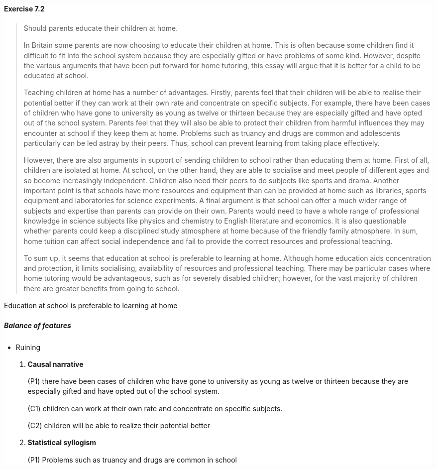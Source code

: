 #### Exercise 7.2

>Should parents educate their children at home.    
>
>In Britain some parents are now choosing to educate their children at home. This is often because some children find it difficult to fit into the school system because they are especially gifted or have problems of some kind. However, despite the various arguments that have been put forward for home tutoring, this essay will argue that it is better for a child to be educated at school.
>
>Teaching children at home has a number of advantages. Firstly, parents feel that their children will be able to realise their potential better if they can work at their own rate and concentrate on specific subjects. For example, there have been cases of children who have gone to university as young as twelve or thirteen because they are especially gifted and have opted out of the school system. Parents feel that they will also be able to protect their children from harmful influences they may encounter at school if they keep them at home. Problems such as truancy and drugs are common and adolescents particularly can be led astray by their peers. Thus, school can prevent learning from taking place effectively.
>
>However, there are also arguments in support of sending children to school rather than educating them at home. First of all, children are isolated at home. At school, on the other hand, they are able to socialise and meet people of different ages and so become increasingly independent. Children also need their peers to do subjects like sports and drama. Another important point is that schools have more resources and equipment than can be provided at home such as libraries, sports equipment and laboratories for science experiments. A final argument is that school can offer a much wider range of subjects and expertise than parents can provide on their own. Parents would need to have a whole range of professional knowledge in science subjects like physics and chemistry to English literature and economics. It is also questionable whether parents could keep a disciplined study atmosphere at home because of the friendly family atmosphere. In sum, home tuition can affect social independence and fail to provide the correct resources and professional teaching.
>
>To sum up, it seems that education at school is preferable to learning at home. Although home education aids concentration and protection, it limits socialising, availability of resources and professional teaching. There may be particular cases where home tutoring would be advantageous, such as for severely disabled children; however, for the vast majority of children there are greater benefits from going to school.   

Education at school is preferable to learning at home

##### Balance of features

* Ruining
	
	1. **Causal narrative**
	
		(P1) there have been cases of children who have gone to university as young as twelve or thirteen because they are especially gifted and have opted out of the school system. 
	
		(C1) children can work at their own rate and concentrate on specific subjects.
	
		(C2) children will be able to realize their potential better
	
	2. **Statistical syllogism**
	
		(P1) Problems such as truancy and drugs are common in school
	